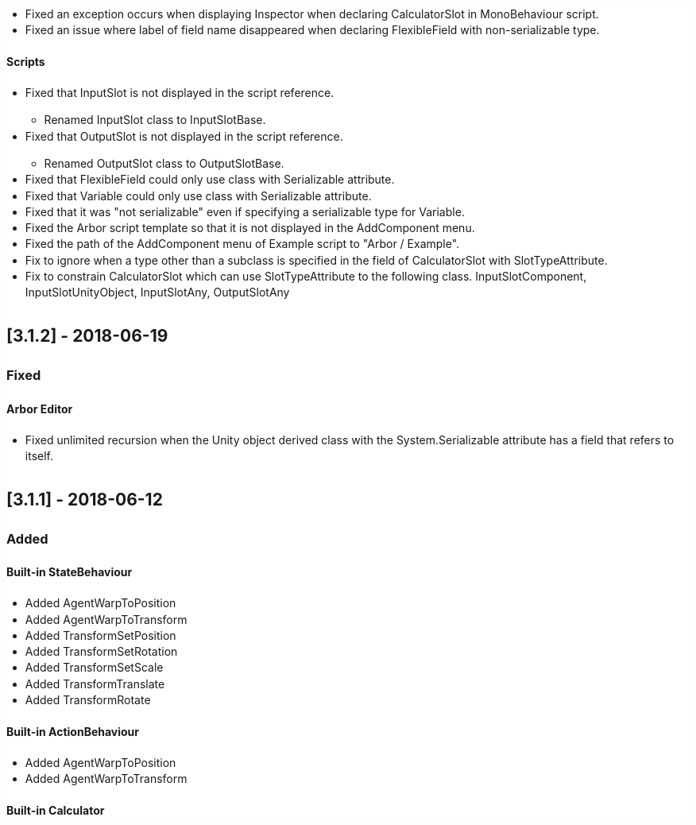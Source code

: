 - Fixed an exception occurs when displaying Inspector when declaring CalculatorSlot in MonoBehaviour script.
- Fixed an issue where label of field name disappeared when declaring FlexibleField<T> with non-serializable type.

#### Scripts

- Fixed that InputSlot<T> is not displayed in the script reference.
	- Renamed InputSlot class to InputSlotBase.
- Fixed that OutputSlot<T> is not displayed in the script reference.
	- Renamed OutputSlot class to OutputSlotBase.
- Fixed that FlexibleField<T> could only use class with Serializable attribute.
- Fixed that Variable<T> could only use class with Serializable attribute.
- Fixed that it was "not serializable" even if specifying a serializable type for Variable<T>.
- Fixed the Arbor script template so that it is not displayed in the AddComponent menu.
- Fixed the path of the AddComponent menu of Example script to "Arbor / Example".
- Fix to ignore when a type other than a subclass is specified in the field of CalculatorSlot with SlotTypeAttribute.
- Fix to constrain CalculatorSlot which can use SlotTypeAttribute to the following class.
	InputSlotComponent, InputSlotUnityObject, InputSlotAny, OutputSlotAny


## [3.1.2] - 2018-06-19

### Fixed

#### Arbor Editor

- Fixed unlimited recursion when the Unity object derived class with the System.Serializable attribute has a field that refers to itself.


## [3.1.1] - 2018-06-12

### Added

#### Built-in StateBehaviour

- Added AgentWarpToPosition
- Added AgentWarpToTransform
- Added TransformSetPosition
- Added TransformSetRotation
- Added TransformSetScale
- Added TransformTranslate
- Added TransformRotate

#### Built-in ActionBehaviour

- Added AgentWarpToPosition
- Added AgentWarpToTransform

#### Built-in Calculator
